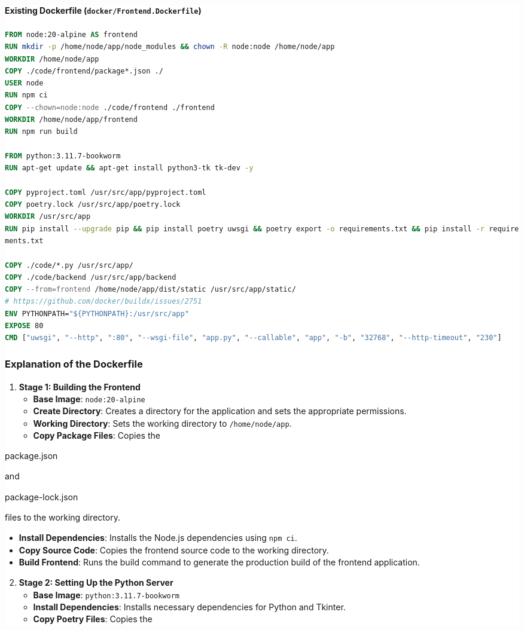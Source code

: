 #### Existing Dockerfile (`docker/Frontend.Dockerfile`)
```dockerfile
FROM node:20-alpine AS frontend
RUN mkdir -p /home/node/app/node_modules && chown -R node:node /home/node/app
WORKDIR /home/node/app
COPY ./code/frontend/package*.json ./
USER node
RUN npm ci
COPY --chown=node:node ./code/frontend ./frontend
WORKDIR /home/node/app/frontend
RUN npm run build

FROM python:3.11.7-bookworm
RUN apt-get update && apt-get install python3-tk tk-dev -y

COPY pyproject.toml /usr/src/app/pyproject.toml
COPY poetry.lock /usr/src/app/poetry.lock
WORKDIR /usr/src/app
RUN pip install --upgrade pip && pip install poetry uwsgi && poetry export -o requirements.txt && pip install -r requirements.txt

COPY ./code/*.py /usr/src/app/
COPY ./code/backend /usr/src/app/backend
COPY --from=frontend /home/node/app/dist/static /usr/src/app/static/
# https://github.com/docker/buildx/issues/2751
ENV PYTHONPATH="${PYTHONPATH}:/usr/src/app"
EXPOSE 80
CMD ["uwsgi", "--http", ":80", "--wsgi-file", "app.py", "--callable", "app", "-b", "32768", "--http-timeout", "230"]
```

### Explanation of the Dockerfile

1. **Stage 1: Building the Frontend**
   - **Base Image**: `node:20-alpine`
   - **Create Directory**: Creates a directory for the application and sets the appropriate permissions.
   - **Working Directory**: Sets the working directory to `/home/node/app`.
   - **Copy Package Files**: Copies the 

package.json

 and 

package-lock.json

 files to the working directory.
   - **Install Dependencies**: Installs the Node.js dependencies using `npm ci`.
   - **Copy Source Code**: Copies the frontend source code to the working directory.
   - **Build Frontend**: Runs the build command to generate the production build of the frontend application.

2. **Stage 2: Setting Up the Python Server**
   - **Base Image**: `python:3.11.7-bookworm`
   - **Install Dependencies**: Installs necessary dependencies for Python and Tkinter.
   - **Copy Poetry Files**: Copies the 
